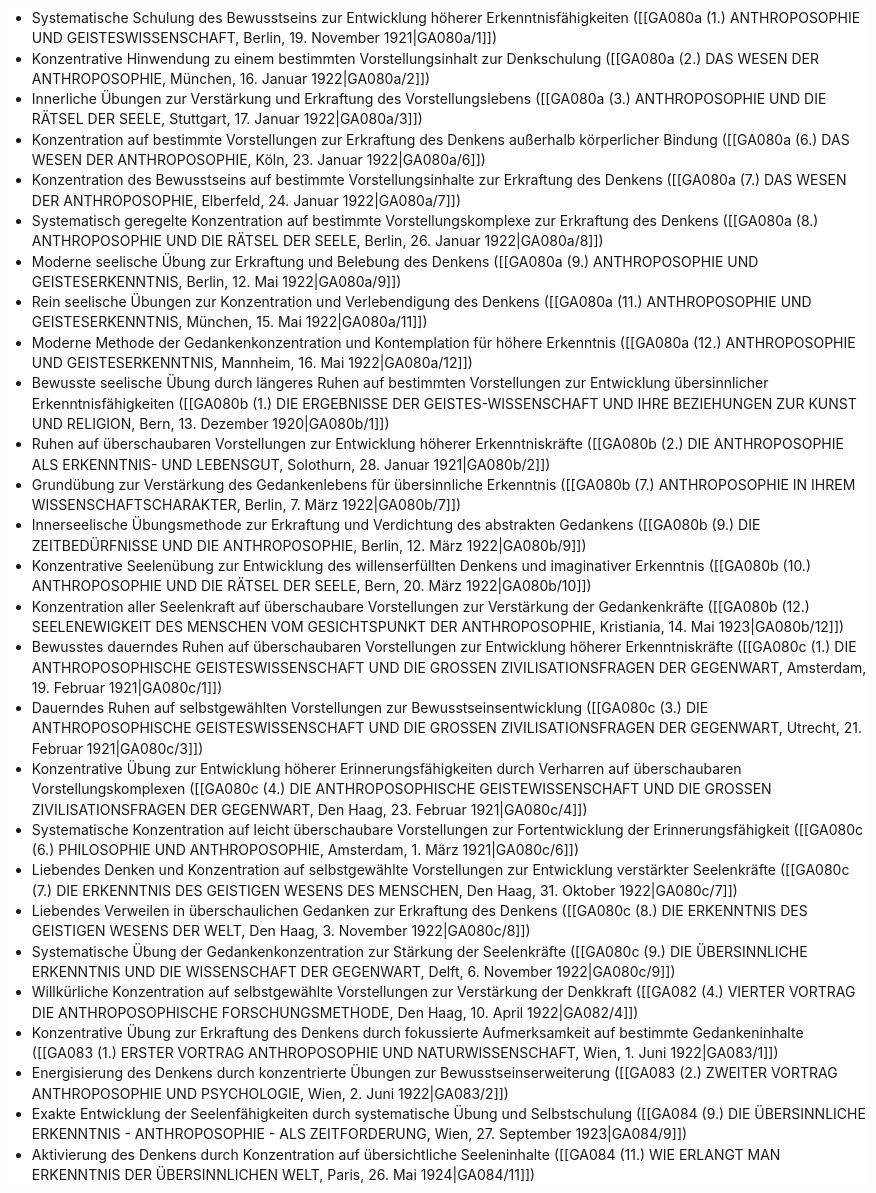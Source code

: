 - Systematische Schulung des Bewusstseins zur Entwicklung höherer Erkenntnisfähigkeiten ([[GA080a (1.) ANTHROPOSOPHIE UND GEISTESWISSENSCHAFT, Berlin, 19. November 1921|GA080a/1]])
- Konzentrative Hinwendung zu einem bestimmten Vorstellungsinhalt zur Denkschulung ([[GA080a (2.) DAS WESEN DER ANTHROPOSOPHIE, München, 16. Januar 1922|GA080a/2]])
- Innerliche Übungen zur Verstärkung und Erkraftung des Vorstellungslebens ([[GA080a (3.) ANTHROPOSOPHIE UND DIE RÄTSEL DER SEELE, Stuttgart, 17. Januar 1922|GA080a/3]])
- Konzentration auf bestimmte Vorstellungen zur Erkraftung des Denkens außerhalb körperlicher Bindung ([[GA080a (6.) DAS WESEN DER ANTHROPOSOPHIE, Köln, 23. Januar 1922|GA080a/6]])
- Konzentration des Bewusstseins auf bestimmte Vorstellungsinhalte zur Erkraftung des Denkens ([[GA080a (7.) DAS WESEN DER ANTHROPOSOPHIE, Elberfeld, 24. Januar 1922|GA080a/7]])
- Systematisch geregelte Konzentration auf bestimmte Vorstellungskomplexe zur Erkraftung des Denkens ([[GA080a (8.) ANTHROPOSOPHIE UND DIE RÄTSEL DER SEELE, Berlin, 26. Januar 1922|GA080a/8]])
- Moderne seelische Übung zur Erkraftung und Belebung des Denkens ([[GA080a (9.) ANTHROPOSOPHIE UND GEISTESERKENNTNIS, Berlin, 12. Mai 1922|GA080a/9]])
- Rein seelische Übungen zur Konzentration und Verlebendigung des Denkens ([[GA080a (11.) ANTHROPOSOPHIE UND GEISTESERKENNTNIS, München, 15. Mai 1922|GA080a/11]])
- Moderne Methode der Gedankenkonzentration und Kontemplation für höhere Erkenntnis ([[GA080a (12.) ANTHROPOSOPHIE UND GEISTESERKENNTNIS, Mannheim, 16. Mai 1922|GA080a/12]])
- Bewusste seelische Übung durch längeres Ruhen auf bestimmten Vorstellungen zur Entwicklung übersinnlicher Erkenntnisfähigkeiten ([[GA080b (1.) DIE ERGEBNISSE DER GEISTES-WISSENSCHAFT UND IHRE BEZIEHUNGEN ZUR KUNST UND RELIGION, Bern, 13. Dezember 1920|GA080b/1]])
- Ruhen auf überschaubaren Vorstellungen zur Entwicklung höherer Erkenntniskräfte ([[GA080b (2.) DIE ANTHROPOSOPHIE ALS ERKENNTNIS- UND LEBENSGUT, Solothurn, 28. Januar 1921|GA080b/2]])
- Grundübung zur Verstärkung des Gedankenlebens für übersinnliche Erkenntnis ([[GA080b (7.) ANTHROPOSOPHIE IN IHREM WISSENSCHAFTSCHARAKTER, Berlin, 7. März 1922|GA080b/7]])
- Innerseelische Übungsmethode zur Erkraftung und Verdichtung des abstrakten Gedankens ([[GA080b (9.) DIE ZEITBEDÜRFNISSE UND DIE ANTHROPOSOPHIE, Berlin, 12. März 1922|GA080b/9]])
- Konzentrative Seelenübung zur Entwicklung des willenserfüllten Denkens und imaginativer Erkenntnis ([[GA080b (10.) ANTHROPOSOPHIE UND DIE RÄTSEL DER SEELE, Bern, 20. März 1922|GA080b/10]])
- Konzentration aller Seelenkraft auf überschaubare Vorstellungen zur Verstärkung der Gedankenkräfte ([[GA080b (12.) SEELENEWIGKEIT DES MENSCHEN VOM GESICHTSPUNKT DER ANTHROPOSOPHIE, Kristiania, 14. Mai 1923|GA080b/12]])
- Bewusstes dauerndes Ruhen auf überschaubaren Vorstellungen zur Entwicklung höherer Erkenntniskräfte ([[GA080c (1.) DIE ANTHROPOSOPHISCHE GEISTESWISSENSCHAFT UND DIE GROSSEN ZIVILISATIONSFRAGEN DER GEGENWART, Amsterdam, 19. Februar 1921|GA080c/1]])
- Dauerndes Ruhen auf selbstgewählten Vorstellungen zur Bewusstseinsentwicklung ([[GA080c (3.) DIE ANTHROPOSOPHISCHE GEISTESWISSENSCHAFT UND DIE GROSSEN ZIVILISATIONSFRAGEN DER GEGENWART, Utrecht, 21. Februar 1921|GA080c/3]])
- Konzentrative Übung zur Entwicklung höherer Erinnerungsfähigkeiten durch Verharren auf überschaubaren Vorstellungskomplexen ([[GA080c (4.) DIE ANTHROPOSOPHISCHE GEISTEWISSENSCHAFT UND DIE GROSSEN ZIVILISATIONSFRAGEN DER GEGENWART, Den Haag, 23. Februar 1921|GA080c/4]])
- Systematische Konzentration auf leicht überschaubare Vorstellungen zur Fortentwicklung der Erinnerungsfähigkeit ([[GA080c (6.) PHILOSOPHIE UND ANTHROPOSOPHIE, Amsterdam, 1. März 1921|GA080c/6]])
- Liebendes Denken und Konzentration auf selbstgewählte Vorstellungen zur Entwicklung verstärkter Seelenkräfte ([[GA080c (7.) DIE ERKENNTNIS DES GEISTIGEN WESENS DES MENSCHEN, Den Haag, 31. Oktober 1922|GA080c/7]])
- Liebendes Verweilen in überschaulichen Gedanken zur Erkraftung des Denkens ([[GA080c (8.) DIE ERKENNTNIS DES GEISTIGEN WESENS DER WELT, Den Haag, 3. November 1922|GA080c/8]])
- Systematische Übung der Gedankenkonzentration zur Stärkung der Seelenkräfte ([[GA080c (9.) DIE ÜBERSINNLICHE ERKENNTNIS UND DIE WISSENSCHAFT DER GEGENWART, Delft, 6. November 1922|GA080c/9]])
- Willkürliche Konzentration auf selbstgewählte Vorstellungen zur Verstärkung der Denkkraft ([[GA082 (4.) VIERTER VORTRAG DIE ANTHROPOSOPHISCHE FORSCHUNGSMETHODE, Den Haag, 10. April 1922|GA082/4]])
- Konzentrative Übung zur Erkraftung des Denkens durch fokussierte Aufmerksamkeit auf bestimmte Gedankeninhalte ([[GA083 (1.) ERSTER VORTRAG ANTHROPOSOPHIE UND NATURWISSENSCHAFT, Wien, 1. Juni 1922|GA083/1]])
- Energisierung des Denkens durch konzentrierte Übungen zur Bewusstseinserweiterung ([[GA083 (2.) ZWEITER VORTRAG ANTHROPOSOPHIE UND PSYCHOLOGIE, Wien, 2. Juni 1922|GA083/2]])
- Exakte Entwicklung der Seelenfähigkeiten durch systematische Übung und Selbstschulung ([[GA084 (9.) DIE ÜBERSINNLICHE ERKENNTNIS - ANTHROPOSOPHIE - ALS ZEITFORDERUNG, Wien, 27. September 1923|GA084/9]])
- Aktivierung des Denkens durch Konzentration auf übersichtliche Seeleninhalte ([[GA084 (11.) WIE ERLANGT MAN ERKENNTNIS DER ÜBERSINNLICHEN WELT, Paris, 26. Mai 1924|GA084/11]])

